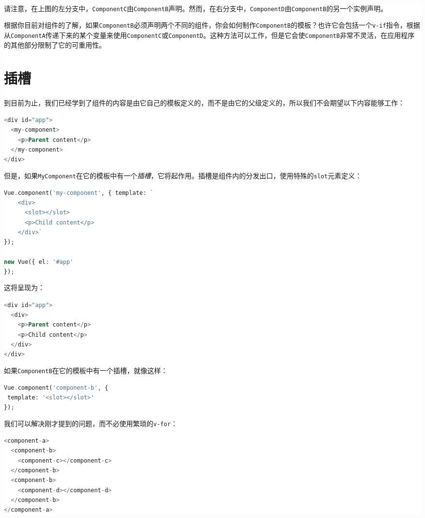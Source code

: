 请注意，在上图的左分支中，`ComponentC`由`ComponentB`声明。然而，在右分支中，`ComponentD`由`ComponentB`的另一个实例声明。

根据你目前对组件的了解，如果`ComponentB`必须声明两个不同的组件，你会如何制作`ComponentB`的模板？也许它会包括一个`v-if`指令，根据从`ComponentA`传递下来的某个变量来使用`ComponentC`或`ComponentD`。这种方法可以工作，但是它会使`ComponentB`非常不灵活，在应用程序的其他部分限制了它的可重用性。

# 插槽

到目前为止，我们已经学到了组件的内容是由它自己的模板定义的，而不是由它的父级定义的，所以我们不会期望以下内容能够工作：

```php
<div id="app">
  <my-component>
    <p>Parent content</p>
  </my-component>
</div>
```

但是，如果`MyComponent`在它的模板中有一个*插槽*，它将起作用。插槽是组件内的分发出口，使用特殊的`slot`元素定义：

```php
Vue.component('my-component', { template: `
    <div>
      <slot></slot>
      <p>Child content</p>
    </div>`
});

new Vue({ el: '#app'
});
```

这将呈现为：

```php
<div id="app">
  <div>
    <p>Parent content</p>
    <p>Child content</p>
  </div>
</div>
```

如果`ComponentB`在它的模板中有一个插槽，就像这样：

```php
Vue.component('component-b', { 
 template: '<slot></slot>'
}); 
```

我们可以解决刚才提到的问题，而不必使用繁琐的`v-for`：

```php
<component-a>
  <component-b>
    <component-c></component-c>
  </component-b>
  <component-b>
    <component-d></component-d>
  </component-b>
</component-a>
```
